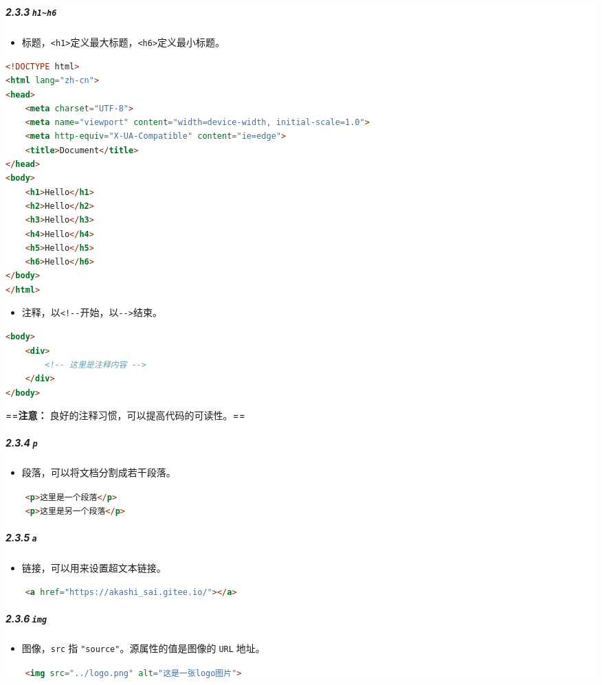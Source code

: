 ##### 2.3.3 `h1~h6`

- 标题，`<h1>`定义最大标题，`<h6>`定义最小标题。

```html
<!DOCTYPE html>
<html lang="zh-cn">
<head>
    <meta charset="UTF-8">
    <meta name="viewport" content="width=device-width, initial-scale=1.0">
    <meta http-equiv="X-UA-Compatible" content="ie=edge">
    <title>Document</title>
</head>
<body>
    <h1>Hello</h1>
    <h2>Hello</h2>
    <h3>Hello</h3>
    <h4>Hello</h4>
    <h5>Hello</h5>
    <h6>Hello</h6>
</body>
</html>
```

- 注释，以`<!--`开始，以`-->`结束。

```html
<body>
    <div>
        <!-- 这里是注释内容 -->
    </div>
</body>
```

==**注意：** 良好的注释习惯，可以提高代码的可读性。==

##### 2.3.4 `p`

- 段落，可以将文档分割成若干段落。

```html
    <p>这里是一个段落</p>
    <p>这里是另一个段落</p>
```

##### 2.3.5 `a`

- 链接，可以用来设置超文本链接。

```html
    <a href="https://akashi_sai.gitee.io/"></a>
```

##### 2.3.6 `img`

- 图像，`src` 指 `"source"`。源属性的值是图像的 `URL` 地址。

```html
    <img src="../logo.png" alt="这是一张logo图片">
```
